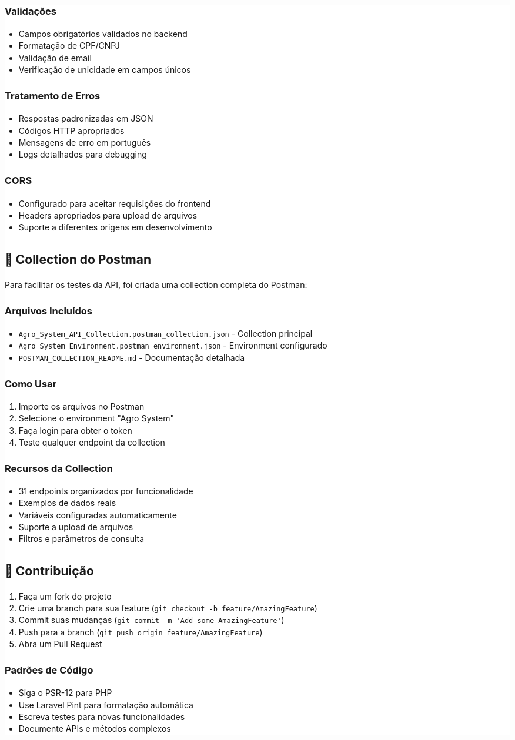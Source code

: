 ### Validações
- Campos obrigatórios validados no backend
- Formatação de CPF/CNPJ
- Validação de email
- Verificação de unicidade em campos únicos

### Tratamento de Erros
- Respostas padronizadas em JSON
- Códigos HTTP apropriados
- Mensagens de erro em português
- Logs detalhados para debugging

### CORS
- Configurado para aceitar requisições do frontend
- Headers apropriados para upload de arquivos
- Suporte a diferentes origens em desenvolvimento

## 📮 Collection do Postman

Para facilitar os testes da API, foi criada uma collection completa do Postman:

### Arquivos Incluídos
- `Agro_System_API_Collection.postman_collection.json` - Collection principal
- `Agro_System_Environment.postman_environment.json` - Environment configurado
- `POSTMAN_COLLECTION_README.md` - Documentação detalhada

### Como Usar
1. Importe os arquivos no Postman
2. Selecione o environment "Agro System"
3. Faça login para obter o token
4. Teste qualquer endpoint da collection

### Recursos da Collection
- 31 endpoints organizados por funcionalidade
- Exemplos de dados reais
- Variáveis configuradas automaticamente
- Suporte a upload de arquivos
- Filtros e parâmetros de consulta

## 🤝 Contribuição

1. Faça um fork do projeto
2. Crie uma branch para sua feature (`git checkout -b feature/AmazingFeature`)
3. Commit suas mudanças (`git commit -m 'Add some AmazingFeature'`)
4. Push para a branch (`git push origin feature/AmazingFeature`)
5. Abra um Pull Request

### Padrões de Código
- Siga o PSR-12 para PHP
- Use Laravel Pint para formatação automática
- Escreva testes para novas funcionalidades
- Documente APIs e métodos complexos
